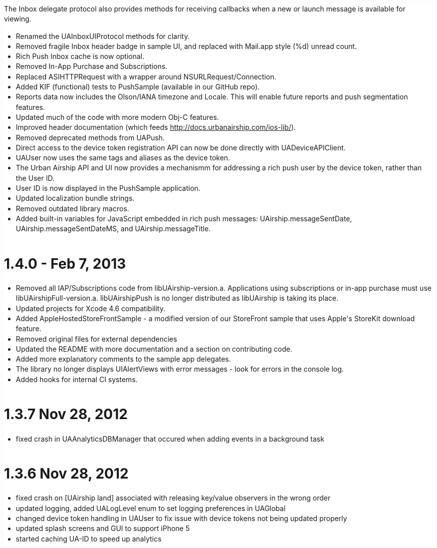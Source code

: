   The Inbox delegate protocol also provides methods for receiving callbacks when a new or launch message is available
  for viewing.
- Renamed the UAInboxUIProtocol methods for clarity.
- Removed fragile Inbox header badge in sample UI, and replaced with Mail.app style (%d) unread count.
- Rich Push Inbox cache is now optional.
- Removed In-App Purchase and Subscriptions.
- Replaced ASIHTTPRequest with a wrapper around NSURLRequest/Connection.
- Added KIF (functional) tests to PushSample (available in our GitHub repo).
- Reports data now includes the Olson/IANA timezone and Locale. This will enable future reports and push
  segmentation features.
- Updated much of the code with more modern Obj-C features.
- Improved header documentation (which feeds http://docs.urbanairship.com/ios-lib/).
- Removed deprecated methods from UAPush.
- Direct access to the device token registration API can now be done directly with UADeviceAPIClient.
- UAUser now uses the same tags and aliases as the device token.
- The Urban Airship API and UI now provides a mechanismm for addressing a rich push user by the
  device token, rather than the User ID.
- User ID is now displayed in the PushSample application.
- Updated localization bundle strings.
- Removed outdated library macros.
- Added built-in variables for JavaScript embedded in rich push messages: UAirship.messageSentDate,
  UAirship.messageSentDateMS, and UAirship.messageTitle.

1.4.0 - Feb 7, 2013
===================
- Removed all IAP/Subscriptions code from libUAirship-version.a. Applications using subscriptions
  or in-app purchase must use libUAirshipFull-version.a. libUAirshipPush is no longer distributed
  as libUAirship is taking its place.
- Updated projects for Xcode 4.6 compatibility.
- Added AppleHostedStoreFrontSample - a modified version of our StoreFront sample that uses
  Apple's StoreKit download feature.
- Removed original files for external dependencies
- Updated the README with more documentation and a section on contributing code.
- Added more explanatory comments to the sample app delegates.
- The library no longer displays UIAlertViews with error messages - look for errors in the console log.
- Added hooks for internal CI systems.

1.3.7 Nov 28, 2012
==================
- fixed crash in UAAnalyticsDBManager that occured when adding events
in a background task

1.3.6 Nov 28, 2012
==================
- fixed crash on [UAirship land] associated with releasing key/value observers
  in the wrong order
- updated logging, added UALogLevel enum to set logging preferences in UAGlobal
- changed device token handling in UAUser to fix issue with device tokens not
  being updated properly
- updated splash screens and GUI to support iPhone 5
- started caching UA-ID to speed up analytics
